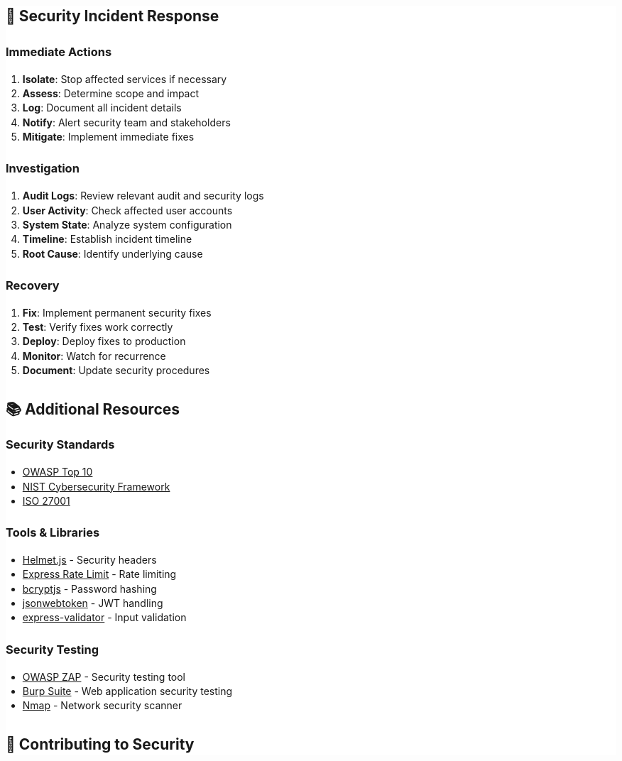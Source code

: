 ## 🚨 Security Incident Response

### Immediate Actions

1. **Isolate**: Stop affected services if necessary
2. **Assess**: Determine scope and impact
3. **Log**: Document all incident details
4. **Notify**: Alert security team and stakeholders
5. **Mitigate**: Implement immediate fixes

### Investigation

1. **Audit Logs**: Review relevant audit and security logs
2. **User Activity**: Check affected user accounts
3. **System State**: Analyze system configuration
4. **Timeline**: Establish incident timeline
5. **Root Cause**: Identify underlying cause

### Recovery

1. **Fix**: Implement permanent security fixes
2. **Test**: Verify fixes work correctly
3. **Deploy**: Deploy fixes to production
4. **Monitor**: Watch for recurrence
5. **Document**: Update security procedures

## 📚 Additional Resources

### Security Standards

- [OWASP Top 10](https://owasp.org/www-project-top-ten/)
- [NIST Cybersecurity Framework](https://www.nist.gov/cyberframework)
- [ISO 27001](https://www.iso.org/isoiec-27001-information-security.html)

### Tools & Libraries

- [Helmet.js](https://helmetjs.github.io/) - Security headers
- [Express Rate Limit](https://github.com/nfriedly/express-rate-limit) - Rate limiting
- [bcryptjs](https://github.com/dcodeIO/bcrypt.js/) - Password hashing
- [jsonwebtoken](https://github.com/auth0/node-jsonwebtoken) - JWT handling
- [express-validator](https://express-validator.github.io/) - Input validation

### Security Testing

- [OWASP ZAP](https://owasp.org/www-project-zap/) - Security testing tool
- [Burp Suite](https://portswigger.net/burp) - Web application security testing
- [Nmap](https://nmap.org/) - Network security scanner

## 🤝 Contributing to Security
